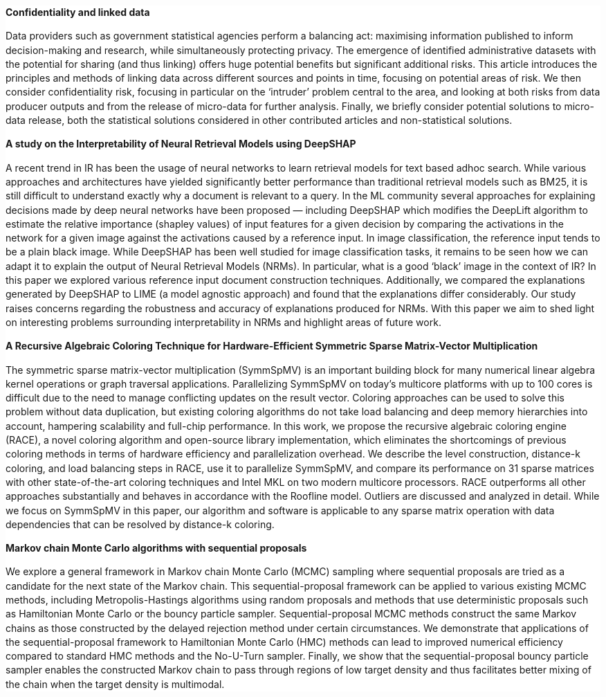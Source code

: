 **Confidentiality and linked data**

Data providers such as government statistical agencies perform a balancing act: maximising information published to inform decision-making and research, while simultaneously protecting privacy. The emergence of identified administrative datasets with the potential for sharing (and thus linking) offers huge potential benefits but significant additional risks. This article introduces the principles and methods of linking data across different sources and points in time, focusing on potential areas of risk. We then consider confidentiality risk, focusing in particular on the ‘intruder’ problem central to the area, and looking at both risks from data producer outputs and from the release of micro-data for further analysis. Finally, we briefly consider potential solutions to micro-data release, both the statistical solutions considered in other contributed articles and non-statistical solutions.

**A study on the Interpretability of Neural Retrieval Models using DeepSHAP**

A recent trend in IR has been the usage of neural networks to learn retrieval models for text based adhoc search. While various approaches and architectures have yielded significantly better performance than traditional retrieval models such as BM25, it is still difficult to understand exactly why a document is relevant to a query. In the ML community several approaches for explaining decisions made by deep neural networks have been proposed — including DeepSHAP which modifies the DeepLift algorithm to estimate the relative importance (shapley values) of input features for a given decision by comparing the activations in the network for a given image against the activations caused by a reference input. In image classification, the reference input tends to be a plain black image. While DeepSHAP has been well studied for image classification tasks, it remains to be seen how we can adapt it to explain the output of Neural Retrieval Models (NRMs). In particular, what is a good ‘black’ image in the context of IR? In this paper we explored various reference input document construction techniques. Additionally, we compared the explanations generated by DeepSHAP to LIME (a model agnostic approach) and found that the explanations differ considerably. Our study raises concerns regarding the robustness and accuracy of explanations produced for NRMs. With this paper we aim to shed light on interesting problems surrounding interpretability in NRMs and highlight areas of future work.

**A Recursive Algebraic Coloring Technique for Hardware-Efficient Symmetric Sparse Matrix-Vector Multiplication**

The symmetric sparse matrix-vector multiplication (SymmSpMV) is an important building block for many numerical linear algebra kernel operations or graph traversal applications. Parallelizing SymmSpMV on today’s multicore platforms with up to 100 cores is difficult due to the need to manage conflicting updates on the result vector. Coloring approaches can be used to solve this problem without data duplication, but existing coloring algorithms do not take load balancing and deep memory hierarchies into account, hampering scalability and full-chip performance. In this work, we propose the recursive algebraic coloring engine (RACE), a novel coloring algorithm and open-source library implementation, which eliminates the shortcomings of previous coloring methods in terms of hardware efficiency and parallelization overhead. We describe the level construction, distance-k coloring, and load balancing steps in RACE, use it to parallelize SymmSpMV, and compare its performance on 31 sparse matrices with other state-of-the-art coloring techniques and Intel MKL on two modern multicore processors. RACE outperforms all other approaches substantially and behaves in accordance with the Roofline model. Outliers are discussed and analyzed in detail. While we focus on SymmSpMV in this paper, our algorithm and software is applicable to any sparse matrix operation with data dependencies that can be resolved by distance-k coloring.

**Markov chain Monte Carlo algorithms with sequential proposals**

We explore a general framework in Markov chain Monte Carlo (MCMC) sampling where sequential proposals are tried as a candidate for the next state of the Markov chain. This sequential-proposal framework can be applied to various existing MCMC methods, including Metropolis-Hastings algorithms using random proposals and methods that use deterministic proposals such as Hamiltonian Monte Carlo or the bouncy particle sampler. Sequential-proposal MCMC methods construct the same Markov chains as those constructed by the delayed rejection method under certain circumstances. We demonstrate that applications of the sequential-proposal framework to Hamiltonian Monte Carlo (HMC) methods can lead to improved numerical efficiency compared to standard HMC methods and the No-U-Turn sampler. Finally, we show that the sequential-proposal bouncy particle sampler enables the constructed Markov chain to pass through regions of low target density and thus facilitates better mixing of the chain when the target density is multimodal.
